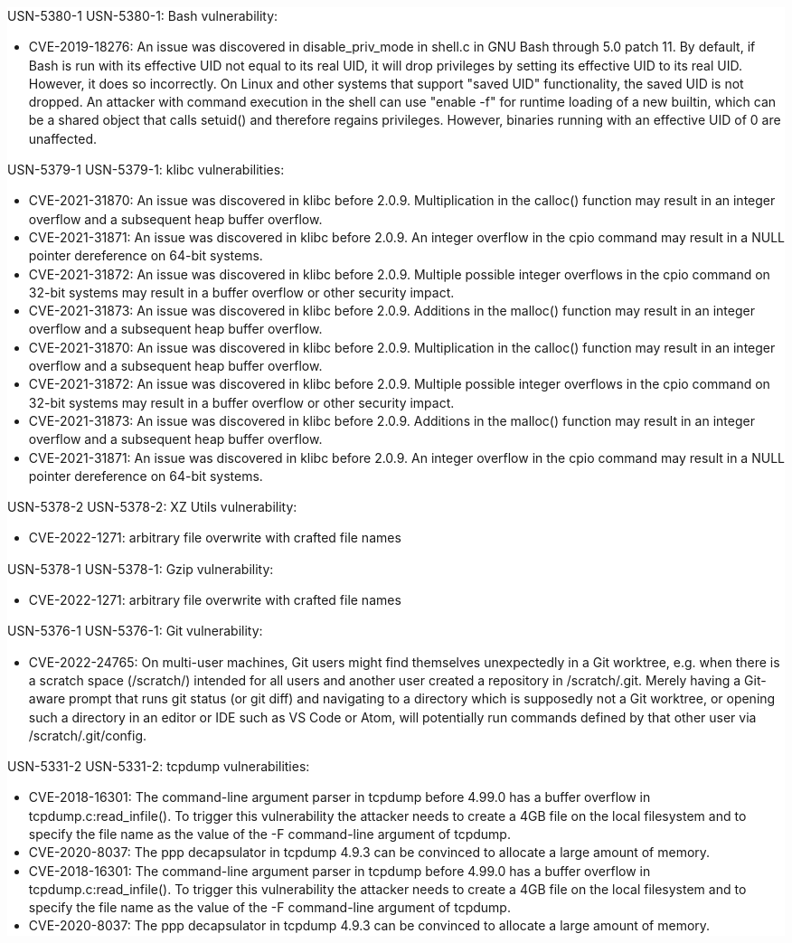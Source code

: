 USN-5380-1 USN-5380-1: Bash vulnerability:

* CVE-2019-18276: An issue was discovered in disable_priv_mode in shell.c in GNU Bash through 5.0 patch 11. By default, if Bash is run with its effective UID not equal to its real UID, it will drop privileges by setting its effective UID to its real UID. However, it does so incorrectly. On Linux and other systems that support "saved UID" functionality, the saved UID is not dropped. An attacker with command execution in the shell can use "enable -f" for runtime loading of a new builtin, which can be a shared object that calls setuid() and therefore regains privileges. However, binaries running with an effective UID of 0 are unaffected.

USN-5379-1 USN-5379-1: klibc vulnerabilities:

* CVE-2021-31870: An issue was discovered in klibc before 2.0.9. Multiplication in the calloc() function may result in an integer overflow and a subsequent heap buffer overflow.
* CVE-2021-31871: An issue was discovered in klibc before 2.0.9. An integer overflow in the cpio command may result in a NULL pointer dereference on 64-bit systems.
* CVE-2021-31872: An issue was discovered in klibc before 2.0.9. Multiple possible integer overflows in the cpio command on 32-bit systems may result in a buffer overflow or other security impact.
* CVE-2021-31873: An issue was discovered in klibc before 2.0.9. Additions in the malloc() function may result in an integer overflow and a subsequent heap buffer overflow.
* CVE-2021-31870: An issue was discovered in klibc before 2.0.9. Multiplication in the calloc() function may result in an integer overflow and a subsequent heap buffer overflow.
* CVE-2021-31872: An issue was discovered in klibc before 2.0.9. Multiple possible integer overflows in the cpio command on 32-bit systems may result in a buffer overflow or other security impact.
* CVE-2021-31873: An issue was discovered in klibc before 2.0.9. Additions in the malloc() function may result in an integer overflow and a subsequent heap buffer overflow.
* CVE-2021-31871: An issue was discovered in klibc before 2.0.9. An integer overflow in the cpio command may result in a NULL pointer dereference on 64-bit systems.

USN-5378-2 USN-5378-2: XZ Utils vulnerability:

* CVE-2022-1271: arbitrary file overwrite with crafted file names

USN-5378-1 USN-5378-1: Gzip vulnerability:

* CVE-2022-1271: arbitrary file overwrite with crafted file names

USN-5376-1 USN-5376-1: Git vulnerability:

* CVE-2022-24765: On multi-user machines, Git users might find themselves unexpectedly in a Git worktree, e.g. when there is a scratch space (/scratch/) intended for all users and another user created a repository in /scratch/.git. Merely having a Git-aware prompt that runs git status (or git diff) and navigating to a directory which is supposedly not a Git worktree, or opening such a directory in an editor or IDE such as VS Code or Atom, will potentially run commands defined by that other user via /scratch/.git/config.

USN-5331-2 USN-5331-2: tcpdump vulnerabilities:

* CVE-2018-16301: The command-line argument parser in tcpdump before 4.99.0 has a buffer overflow in tcpdump.c:read_infile(). To trigger this vulnerability the attacker needs to create a 4GB file on the local filesystem and to specify the file name as the value of the -F command-line argument of tcpdump.
* CVE-2020-8037: The ppp decapsulator in tcpdump 4.9.3 can be convinced to allocate a large amount of memory.
* CVE-2018-16301: The command-line argument parser in tcpdump before 4.99.0 has a buffer overflow in tcpdump.c:read_infile(). To trigger this vulnerability the attacker needs to create a 4GB file on the local filesystem and to specify the file name as the value of the -F command-line argument of tcpdump.
* CVE-2020-8037: The ppp decapsulator in tcpdump 4.9.3 can be convinced to allocate a large amount of memory.
